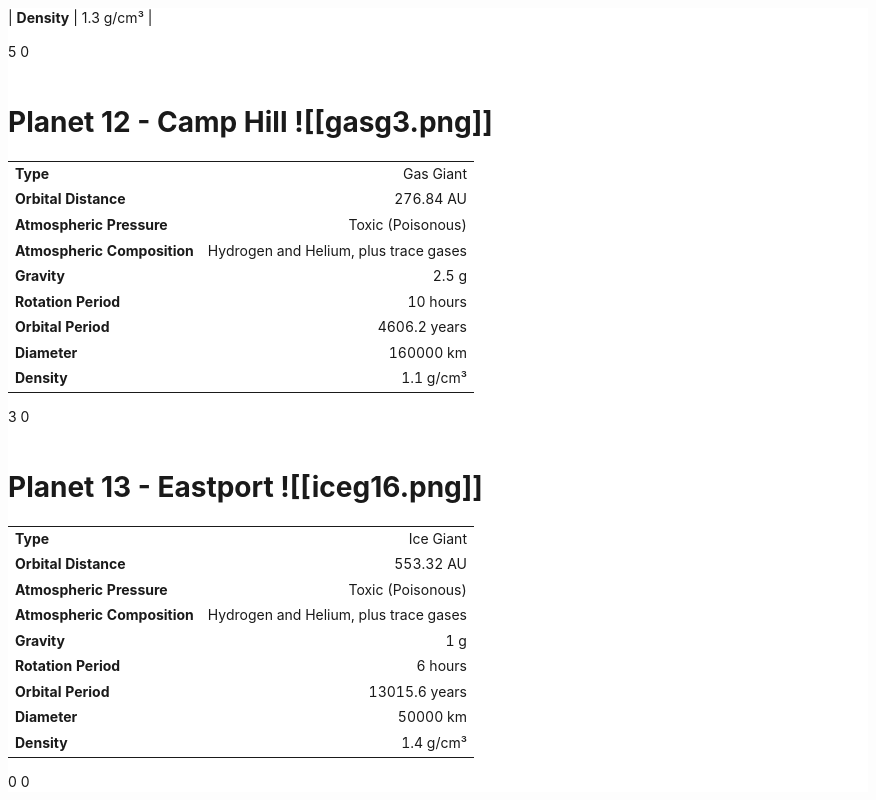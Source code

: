 | **Density**                 |    1.3 g/cm³ |



5
0



# Planet 12 - Camp Hill ![[gasg3.png]]
|                             |                           |
| --------------------------- | -------------------------:|
| **Type**                    |             Gas Giant |
| **Orbital Distance**        |   276.84 AU |
| **Atmospheric Pressure**    |       Toxic (Poisonous) |
| **Atmospheric Composition** |      Hydrogen and Helium, plus trace gases |
| **Gravity**                 |        2.5 g |
| **Rotation Period**         |  10 hours |
| **Orbital Period** | 4606.2 years |
| **Diameter**                |      160000 km | 
| **Density**                 |    1.1 g/cm³ |



3
0



# Planet 13 - Eastport ![[iceg16.png]]
|                             |                           |
| --------------------------- | -------------------------:|
| **Type**                    |             Ice Giant |
| **Orbital Distance**        |   553.32 AU |
| **Atmospheric Pressure**    |       Toxic (Poisonous) |
| **Atmospheric Composition** |      Hydrogen and Helium, plus trace gases |
| **Gravity**                 |        1 g |
| **Rotation Period**         |  6 hours |
| **Orbital Period** | 13015.6 years |
| **Diameter**                |      50000 km | 
| **Density**                 |    1.4 g/cm³ |



0
0



